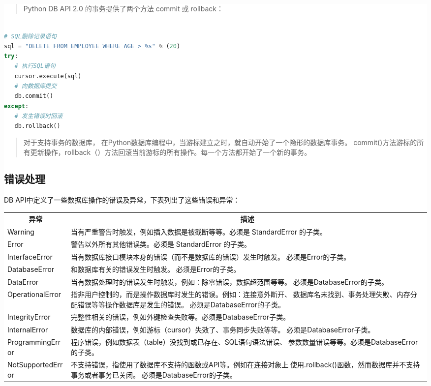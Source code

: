 >Python DB API 2.0 的事务提供了两个方法 commit 或 rollback：

```python

# SQL删除记录语句
sql = "DELETE FROM EMPLOYEE WHERE AGE > %s" % (20)
try:
   # 执行SQL语句
   cursor.execute(sql)
   # 向数据库提交
   db.commit()
except:
   # 发生错误时回滚
   db.rollback()
```

>对于支持事务的数据库， 在Python数据库编程中，当游标建立之时，就自动开始了一个隐形的数据库事务。
>commit()方法游标的所有更新操作，rollback（）方法回滚当前游标的所有操作。每一个方法都开始了一个新的事务。

## 错误处理

DB API中定义了一些数据库操作的错误及异常，下表列出了这些错误和异常：

<table>
    <tbody>
        <tr><th style="width:15%">异常</th><th>描述</th></tr>
        <tr><td>Warning</td><td>当有严重警告时触发，例如插入数据是被截断等等。必须是 StandardError 的子类。</td></tr>
        <tr><td>Error</td><td>警告以外所有其他错误类。必须是 StandardError 的子类。</td></tr> <tr><td>InterfaceError</td><td>当有数据库接口模块本身的错误（而不是数据库的错误）发生时触发。 必须是Error的子类。</td></tr>
        <tr><td>DatabaseError</td><td>和数据库有关的错误发生时触发。 必须是Error的子类。</td></tr>
        <tr><td>DataError</td><td>当有数据处理时的错误发生时触发，例如：除零错误，数据超范围等等。 必须是DatabaseError的子类。</td></tr>
        <tr><td>OperationalError</td><td>指非用户控制的，而是操作数据库时发生的错误。例如：连接意外断开、 数据库名未找到、事务处理失败、内存分配错误等等操作数据库是发生的错误。 必须是DatabaseError的子类。</td></tr>
        <tr><td>IntegrityError</td><td>完整性相关的错误，例如外键检查失败等。必须是DatabaseError子类。</td></tr>
        <tr><td>InternalError</td><td> 数据库的内部错误，例如游标（cursor）失效了、事务同步失败等等。 必须是DatabaseError子类。</td></tr>
        <tr><td>ProgrammingError</td><td>程序错误，例如数据表（table）没找到或已存在、SQL语句语法错误、 参数数量错误等等。必须是DatabaseError的子类。</td></tr>
        <tr><td>NotSupportedError</td><td>不支持错误，指使用了数据库不支持的函数或API等。例如在连接对象上 使用.rollback()函数，然而数据库并不支持事务或者事务已关闭。 必须是DatabaseError的子类。</td></tr>
    </tbody>
</table>
